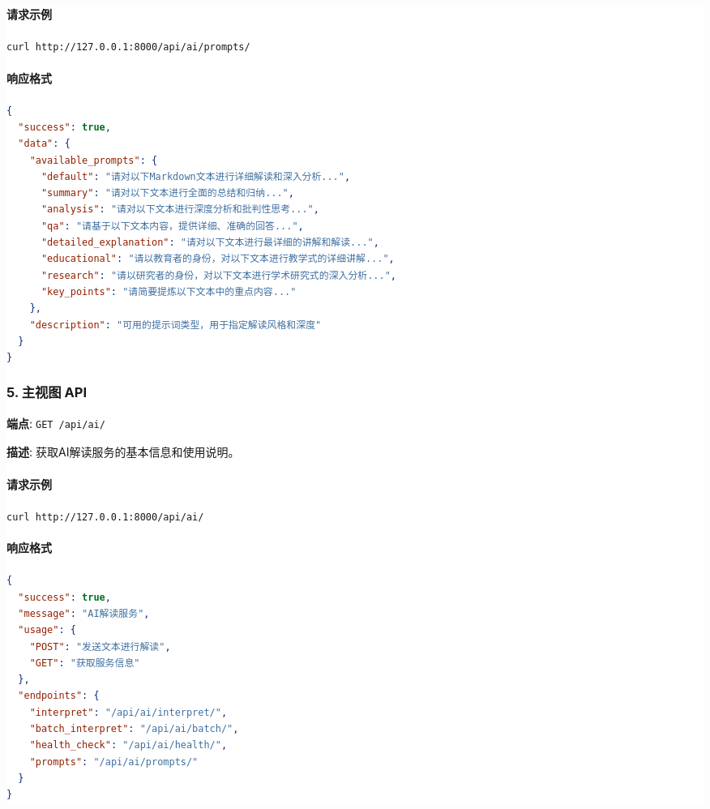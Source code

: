 #### 请求示例

```bash
curl http://127.0.0.1:8000/api/ai/prompts/
```

#### 响应格式

```json
{
  "success": true,
  "data": {
    "available_prompts": {
      "default": "请对以下Markdown文本进行详细解读和深入分析...",
      "summary": "请对以下文本进行全面的总结和归纳...",
      "analysis": "请对以下文本进行深度分析和批判性思考...",
      "qa": "请基于以下文本内容，提供详细、准确的回答...",
      "detailed_explanation": "请对以下文本进行最详细的讲解和解读...",
      "educational": "请以教育者的身份，对以下文本进行教学式的详细讲解...",
      "research": "请以研究者的身份，对以下文本进行学术研究式的深入分析...",
      "key_points": "请简要提炼以下文本中的重点内容..."
    },
    "description": "可用的提示词类型，用于指定解读风格和深度"
  }
}
```

### 5. 主视图 API

**端点**: `GET /api/ai/`

**描述**: 获取AI解读服务的基本信息和使用说明。

#### 请求示例

```bash
curl http://127.0.0.1:8000/api/ai/
```

#### 响应格式

```json
{
  "success": true,
  "message": "AI解读服务",
  "usage": {
    "POST": "发送文本进行解读",
    "GET": "获取服务信息"
  },
  "endpoints": {
    "interpret": "/api/ai/interpret/",
    "batch_interpret": "/api/ai/batch/",
    "health_check": "/api/ai/health/",
    "prompts": "/api/ai/prompts/"
  }
}
```

